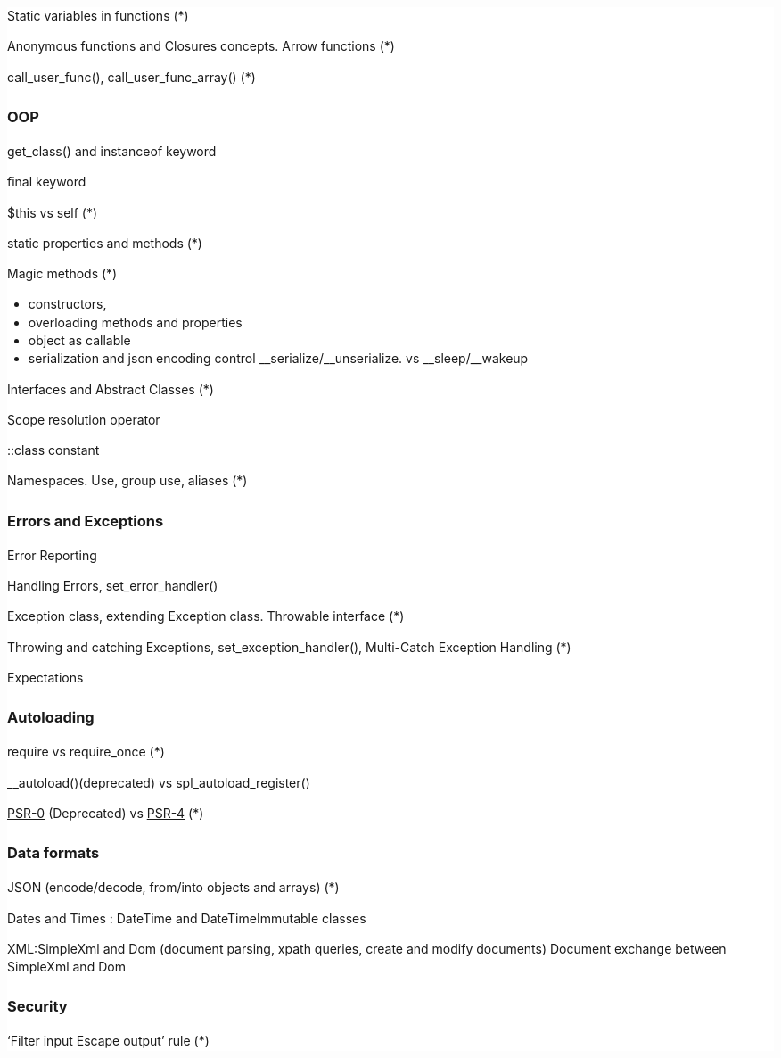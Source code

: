 Static variables in functions (*)

Anonymous functions and Closures concepts. Arrow functions (*)

call_user_func(), call_user_func_array() (*)

### OOP
get_class() and instanceof keyword

final keyword

$this vs self (*)

static properties and methods (*)

Magic methods (*)
* constructors, 
* overloading methods and properties
* object as callable
* serialization and json encoding control
     __serialize/__unserialize. vs __sleep/__wakeup

Interfaces and Abstract Classes (*)

Scope resolution operator

::class constant

Namespaces. Use, group use, aliases (*)

### Errors and Exceptions
Error Reporting

Handling Errors, set_error_handler()
   
Exception  class, extending Exception class. Throwable interface (*)

Throwing and catching Exceptions, set_exception_handler(), Multi-Catch Exception Handling (*)

Expectations

### Autoloading
require vs require_once (*)

__autoload()(deprecated) vs spl_autoload_register()

[PSR-0](https://www.php-fig.org/psr/psr-0/) (Deprecated) vs [PSR-4](https://www.php-fig.org/psr/psr-4/) (*)

### Data formats
JSON (encode/decode, from/into objects and arrays) (*)

Dates and Times : DateTime and DateTimeImmutable classes

XML:SimpleXml and Dom (document parsing, xpath queries, create and modify documents)
Document exchange between SimpleXml and Dom

### Security
‘Filter input Escape output’ rule (*)

